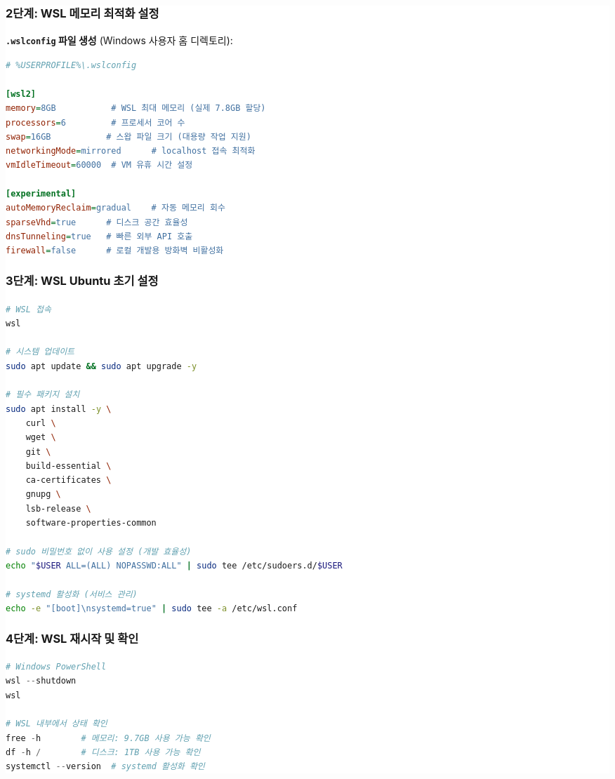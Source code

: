 ### 2단계: WSL 메모리 최적화 설정

**`.wslconfig` 파일 생성** (Windows 사용자 홈 디렉토리):

```ini
# %USERPROFILE%\.wslconfig

[wsl2]
memory=8GB           # WSL 최대 메모리 (실제 7.8GB 할당)
processors=6         # 프로세서 코어 수
swap=16GB           # 스왑 파일 크기 (대용량 작업 지원)
networkingMode=mirrored      # localhost 접속 최적화
vmIdleTimeout=60000  # VM 유휴 시간 설정

[experimental]
autoMemoryReclaim=gradual    # 자동 메모리 회수
sparseVhd=true      # 디스크 공간 효율성
dnsTunneling=true   # 빠른 외부 API 호출
firewall=false      # 로컬 개발용 방화벽 비활성화
```

### 3단계: WSL Ubuntu 초기 설정

```bash
# WSL 접속
wsl

# 시스템 업데이트
sudo apt update && sudo apt upgrade -y

# 필수 패키지 설치
sudo apt install -y \
    curl \
    wget \
    git \
    build-essential \
    ca-certificates \
    gnupg \
    lsb-release \
    software-properties-common

# sudo 비밀번호 없이 사용 설정 (개발 효율성)
echo "$USER ALL=(ALL) NOPASSWD:ALL" | sudo tee /etc/sudoers.d/$USER

# systemd 활성화 (서비스 관리)
echo -e "[boot]\nsystemd=true" | sudo tee -a /etc/wsl.conf
```

### 4단계: WSL 재시작 및 확인

```powershell
# Windows PowerShell
wsl --shutdown
wsl

# WSL 내부에서 상태 확인
free -h        # 메모리: 9.7GB 사용 가능 확인
df -h /        # 디스크: 1TB 사용 가능 확인
systemctl --version  # systemd 활성화 확인
```
